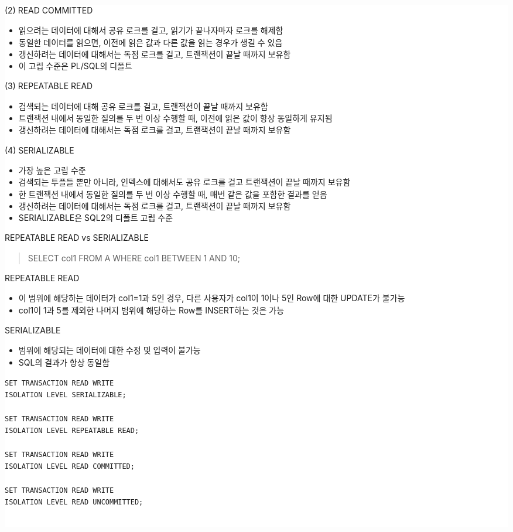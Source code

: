 (2) READ COMMITTED
- 읽으려는 데이터에 대해서 공유 로크를 걸고, 읽기가 끝나자마자 로크를 해제함 
- 동일한 데이터를 읽으면, 이전에 읽은 값과 다른 값을 읽는 경우가 생길 수 있음 
- 갱신하려는 데이터에 대해서는 독점 로크를 걸고, 트랜잭션이 끝날 때까지 보유함 
- 이 고립 수준은 PL/SQL의 디폴트 

(3) REPEATABLE READ
- 검색되는 데이터에 대해 공유 로크를 걸고, 트랜잭션이 끝날 때까지 보유함 
- 트랜잭션 내에서 동일한 질의를 두 번 이상 수행할 때, 이전에 읽은 값이 항상 동일하게 유지됨 
- 갱신하려는 데이터에 대해서는 독점 로크를 걸고, 트랜잭션이 끝날 때까지 보유함 

(4) SERIALIZABLE
- 가장 높은 고립 수준 
- 검색되는 투플들 뿐만 아니라, 인덱스에 대해서도 공유 로크를 걸고 트랜잭션이 끝날 때까지 보유함 
- 한 트랜잭션 내에서 동일한 질의를 두 번 이상 수행할 때, 매번 같은 값을 포함한 결과를 얻음 
- 갱신하려는 데이터에 대해서는 독점 로크를 걸고, 트랜잭션이 끝날 때까지 보유함 
- SERIALIZABLE은 SQL2의 디폴트 고립 수준 

REPEATABLE READ vs SERIALIZABLE 
> SELECT col1 FROM A WHERE col1 BETWEEN 1 AND 10;

REPEATABLE READ
- 이 범위에 해당하는 데이터가 col1=1과 5인 경우, 다른 사용자가 col1이 1이나 5인 Row에 대한 UPDATE가 불가능 
- col1이 1과 5를 제외한 나머지 범위에 해당하는 Row를 INSERT하는 것은 가능 

SERIALIZABLE
- 범위에 해당되는 데이터에 대한 수정 및 입력이 불가능 
- SQL의 결과가 항상 동일함 

```console
SET TRANSACTION READ WRITE
ISOLATION LEVEL SERIALIZABLE;

SET TRANSACTION READ WRITE
ISOLATION LEVEL REPEATABLE READ;

SET TRANSACTION READ WRITE
ISOLATION LEVEL READ COMMITTED;

SET TRANSACTION READ WRITE
ISOLATION LEVEL READ UNCOMMITTED;
```

<figure style="width: 600px" class="align-center">
 	<img src="{{ '/assets/img/2021-03-11-database_system_9/22.png' }}" alt=""> 
</figure> 
